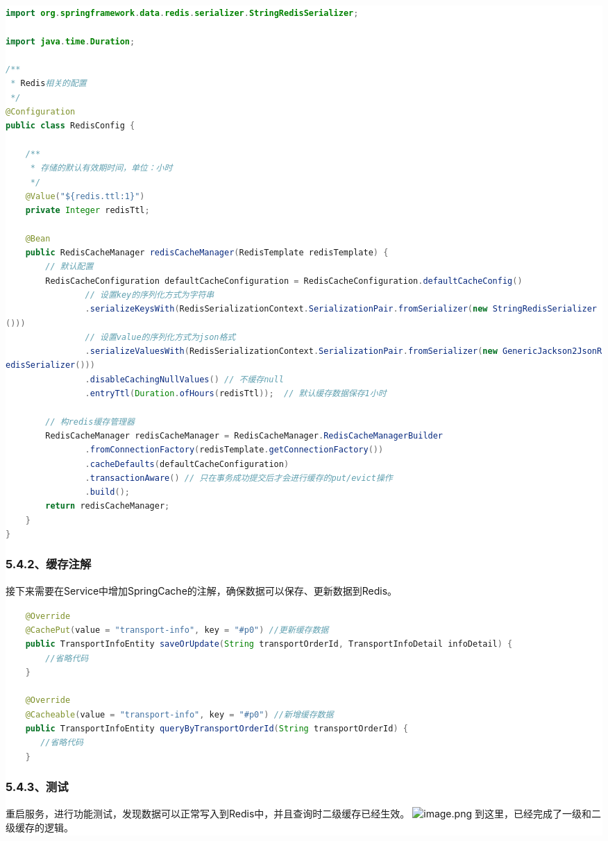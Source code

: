 ```java
import org.springframework.data.redis.serializer.StringRedisSerializer;

import java.time.Duration;

/**
 * Redis相关的配置
 */
@Configuration
public class RedisConfig {

    /**
     * 存储的默认有效期时间，单位：小时
     */
    @Value("${redis.ttl:1}")
    private Integer redisTtl;

    @Bean
    public RedisCacheManager redisCacheManager(RedisTemplate redisTemplate) {
        // 默认配置
        RedisCacheConfiguration defaultCacheConfiguration = RedisCacheConfiguration.defaultCacheConfig()
                // 设置key的序列化方式为字符串
                .serializeKeysWith(RedisSerializationContext.SerializationPair.fromSerializer(new StringRedisSerializer()))
                // 设置value的序列化方式为json格式
                .serializeValuesWith(RedisSerializationContext.SerializationPair.fromSerializer(new GenericJackson2JsonRedisSerializer()))
                .disableCachingNullValues() // 不缓存null
                .entryTtl(Duration.ofHours(redisTtl));  // 默认缓存数据保存1小时

        // 构redis缓存管理器
        RedisCacheManager redisCacheManager = RedisCacheManager.RedisCacheManagerBuilder
                .fromConnectionFactory(redisTemplate.getConnectionFactory())
                .cacheDefaults(defaultCacheConfiguration)
                .transactionAware() // 只在事务成功提交后才会进行缓存的put/evict操作
                .build();
        return redisCacheManager;
    }
}
```
### 5.4.2、缓存注解
接下来需要在Service中增加SpringCache的注解，确保数据可以保存、更新数据到Redis。
```java
    @Override
    @CachePut(value = "transport-info", key = "#p0") //更新缓存数据
    public TransportInfoEntity saveOrUpdate(String transportOrderId, TransportInfoDetail infoDetail) {
        //省略代码
    }

    @Override
    @Cacheable(value = "transport-info", key = "#p0") //新增缓存数据
    public TransportInfoEntity queryByTransportOrderId(String transportOrderId) {
       //省略代码
    }
```
### 5.4.3、测试
重启服务，进行功能测试，发现数据可以正常写入到Redis中，并且查询时二级缓存已经生效。
![image.png](https://cdn.nlark.com/yuque/0/2022/png/27683667/1664287185130-a103603f-eeda-4ff3-b089-2d48b6cd7ce5.png#averageHue=%23fcfbfb&clientId=u620a9c9d-9de0-4&errorMessage=unknown%20error&from=paste&height=336&id=u69438d31&name=image.png&originHeight=555&originWidth=1758&originalType=binary&ratio=1&rotation=0&showTitle=false&size=81349&status=error&style=shadow&taskId=u65b4beeb-56a2-4cf3-bc0a-8780fcea424&title=&width=1065.4544838729348)
到这里，已经完成了一级和二级缓存的逻辑。